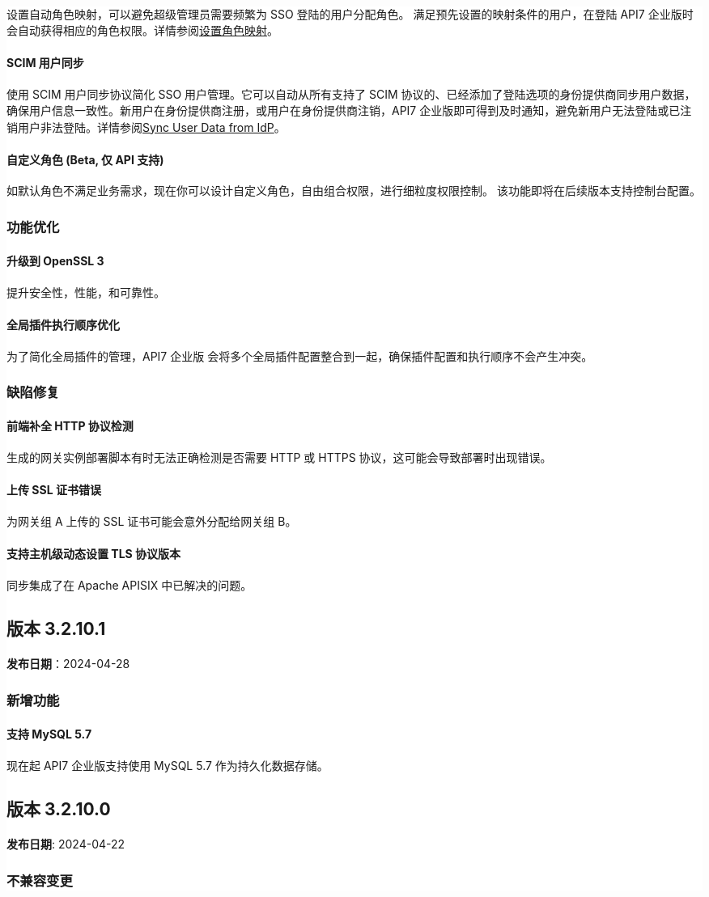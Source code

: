设置自动角色映射，可以避免超级管理员需要频繁为 SSO 登陆的用户分配角色。 满足预先设置的映射条件的用户，在登陆 API7 企业版时会自动获得相应的角色权限。详情参阅[设置角色映射](./best-practices/sso.md#设置角色映射)。

#### SCIM 用户同步

使用 SCIM 用户同步协议简化 SSO 用户管理。它可以自动从所有支持了 SCIM 协议的、已经添加了登陆选项的身份提供商同步用户数据，确保用户信息一致性。新用户在身份提供商注册，或用户在身份提供商注销，API7 企业版即可得到及时通知，避免新用户无法登陆或已注销用户非法登陆。详情参阅[Sync User Data from IdP](./best-practices/sso.md#从身份提供商同步用户数据)。

#### 自定义角色 (Beta, 仅 API 支持)

如默认角色不满足业务需求，现在你可以设计自定义角色，自由组合权限，进行细粒度权限控制。
该功能即将在后续版本支持控制台配置。

### 功能优化

#### 升级到 OpenSSL 3

提升安全性，性能，和可靠性。

#### 全局插件执行顺序优化

为了简化全局插件的管理，API7 企业版 会将多个全局插件配置整合到一起，确保插件配置和执行顺序不会产生冲突。

### 缺陷修复

#### 前端补全 HTTP 协议检测

生成的网关实例部署脚本有时无法正确检测是否需要 HTTP 或 HTTPS 协议，这可能会导致部署时出现错误。

#### 上传 SSL 证书错误

为网关组 A 上传的 SSL 证书可能会意外分配给网关组 B。

#### 支持主机级动态设置 TLS 协议版本

同步集成了在 Apache APISIX 中已解决的问题。

## 版本 3.2.10.1

**发布日期**：2024-04-28

### 新增功能

#### 支持 MySQL 5.7

现在起 API7 企业版支持使用 MySQL 5.7 作为持久化数据存储。

## 版本 3.2.10.0

**发布日期**: 2024-04-22

### 不兼容变更
